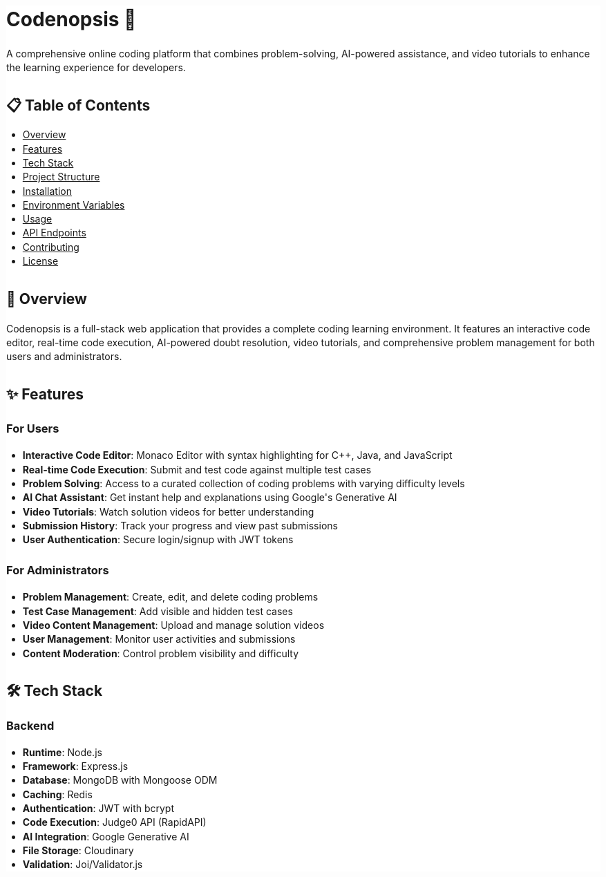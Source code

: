 # Codenopsis 🚀

A comprehensive online coding platform that combines problem-solving, AI-powered assistance, and video tutorials to enhance the learning experience for developers.

## 📋 Table of Contents

- [Overview](#overview)
- [Features](#features)
- [Tech Stack](#tech-stack)
- [Project Structure](#project-structure)
- [Installation](#installation)
- [Environment Variables](#environment-variables)
- [Usage](#usage)
- [API Endpoints](#api-endpoints)
- [Contributing](#contributing)
- [License](#license)

## 🎯 Overview

Codenopsis is a full-stack web application that provides a complete coding learning environment. It features an interactive code editor, real-time code execution, AI-powered doubt resolution, video tutorials, and comprehensive problem management for both users and administrators.

## ✨ Features

### For Users
- **Interactive Code Editor**: Monaco Editor with syntax highlighting for C++, Java, and JavaScript
- **Real-time Code Execution**: Submit and test code against multiple test cases
- **Problem Solving**: Access to a curated collection of coding problems with varying difficulty levels
- **AI Chat Assistant**: Get instant help and explanations using Google's Generative AI
- **Video Tutorials**: Watch solution videos for better understanding
- **Submission History**: Track your progress and view past submissions
- **User Authentication**: Secure login/signup with JWT tokens

### For Administrators
- **Problem Management**: Create, edit, and delete coding problems
- **Test Case Management**: Add visible and hidden test cases
- **Video Content Management**: Upload and manage solution videos
- **User Management**: Monitor user activities and submissions
- **Content Moderation**: Control problem visibility and difficulty

## 🛠️ Tech Stack

### Backend
- **Runtime**: Node.js
- **Framework**: Express.js
- **Database**: MongoDB with Mongoose ODM
- **Caching**: Redis
- **Authentication**: JWT with bcrypt
- **Code Execution**: Judge0 API (RapidAPI)
- **AI Integration**: Google Generative AI
- **File Storage**: Cloudinary
- **Validation**: Joi/Validator.js
